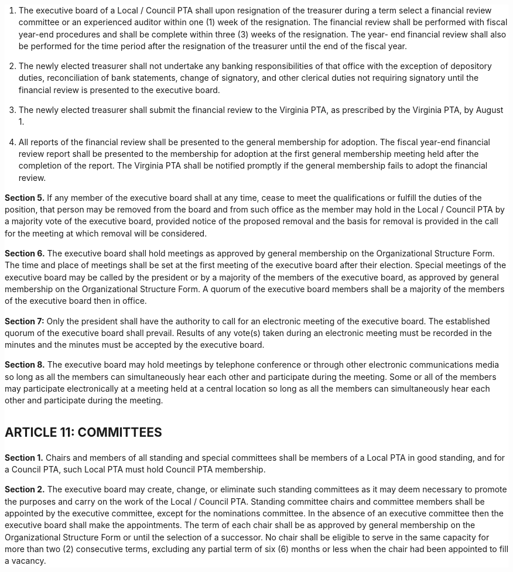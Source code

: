 1. The executive board of a Local / Council PTA shall upon resignation of the treasurer during a term select a financial review committee or an experienced auditor within one (1) week of the resignation. The financial review shall be performed with fiscal year-end procedures and shall be complete within three (3) weeks of the resignation. The year- end financial review shall also be performed for the time period after the resignation of the treasurer until the end of the fiscal year.

1. The newly elected treasurer shall not undertake any banking responsibilities of that office with the exception of depository duties, reconciliation of bank statements, change of signatory, and other clerical duties not requiring signatory until the financial review is presented to the executive board.

1. The newly elected treasurer shall submit the financial review to the Virginia PTA, as prescribed by the Virginia PTA, by August 1.

1. All reports of the financial review shall be presented to the general membership for adoption. The fiscal year-end financial review report shall be presented to the membership for adoption at the first general membership meeting held after the completion of the report. The Virginia PTA shall be notified promptly if the general membership fails to adopt the financial review.

**Section 5.** If any member of the executive board shall at any time, cease to meet the qualifications or fulfill the duties of the position, that person may be removed from the board and from such office as the member may hold in the Local / Council PTA by a majority vote of the executive board, provided notice of the proposed removal and the basis for removal is provided in the call for the meeting at which removal will be considered.

**Section 6.** The executive board shall hold meetings as approved by general membership on the Organizational Structure Form. The time and place of meetings shall be set at the first meeting of the executive board after their election. Special meetings of the executive board may be called by the president or by a majority of the members of the executive board, as approved by general membership on the Organizational Structure Form. A quorum of the executive board members shall be a majority of the members of the executive board then in office.

**Section 7:** Only the president shall have the authority to call for an electronic meeting of the executive board. The established quorum of the executive board shall prevail. Results of any vote(s) taken during an electronic meeting must be recorded in the minutes and the minutes must be accepted by the executive board.

**Section 8.** The executive board may hold meetings by telephone conference or through other electronic communications media so long as all the members can simultaneously hear each other and participate during the meeting. Some or all of the members may participate electronically at a meeting held at a central location so long as all the members can simultaneously hear each other and participate during the meeting.

## ARTICLE 11: COMMITTEES

**Section 1.** Chairs and members of all standing and special committees shall be members of a Local PTA in good standing, and for a Council PTA, such Local PTA must hold Council PTA membership.

**Section 2.** The executive board may create, change, or eliminate such standing committees as it may deem necessary to promote the purposes and carry on the work of the Local / Council PTA. Standing committee chairs and committee members shall be appointed by the executive committee, except for the nominations committee. In the absence of an executive committee then the executive board shall make the appointments. The term of each chair shall be as approved by general membership on the Organizational Structure Form or until the selection of a successor. No chair shall be eligible to serve in the same capacity for more than two
(2) consecutive terms, excluding any partial term of six (6) months or less when the chair had been appointed to fill a vacancy.
